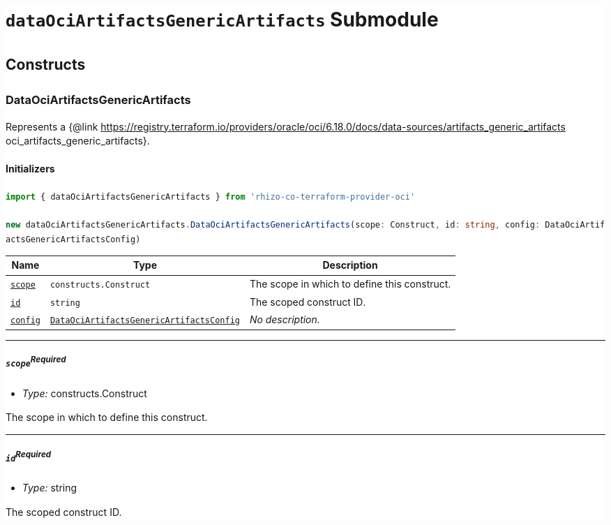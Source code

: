 # `dataOciArtifactsGenericArtifacts` Submodule <a name="`dataOciArtifactsGenericArtifacts` Submodule" id="rhizo-co-terraform-provider-oci.dataOciArtifactsGenericArtifacts"></a>

## Constructs <a name="Constructs" id="Constructs"></a>

### DataOciArtifactsGenericArtifacts <a name="DataOciArtifactsGenericArtifacts" id="rhizo-co-terraform-provider-oci.dataOciArtifactsGenericArtifacts.DataOciArtifactsGenericArtifacts"></a>

Represents a {@link https://registry.terraform.io/providers/oracle/oci/6.18.0/docs/data-sources/artifacts_generic_artifacts oci_artifacts_generic_artifacts}.

#### Initializers <a name="Initializers" id="rhizo-co-terraform-provider-oci.dataOciArtifactsGenericArtifacts.DataOciArtifactsGenericArtifacts.Initializer"></a>

```typescript
import { dataOciArtifactsGenericArtifacts } from 'rhizo-co-terraform-provider-oci'

new dataOciArtifactsGenericArtifacts.DataOciArtifactsGenericArtifacts(scope: Construct, id: string, config: DataOciArtifactsGenericArtifactsConfig)
```

| **Name** | **Type** | **Description** |
| --- | --- | --- |
| <code><a href="#rhizo-co-terraform-provider-oci.dataOciArtifactsGenericArtifacts.DataOciArtifactsGenericArtifacts.Initializer.parameter.scope">scope</a></code> | <code>constructs.Construct</code> | The scope in which to define this construct. |
| <code><a href="#rhizo-co-terraform-provider-oci.dataOciArtifactsGenericArtifacts.DataOciArtifactsGenericArtifacts.Initializer.parameter.id">id</a></code> | <code>string</code> | The scoped construct ID. |
| <code><a href="#rhizo-co-terraform-provider-oci.dataOciArtifactsGenericArtifacts.DataOciArtifactsGenericArtifacts.Initializer.parameter.config">config</a></code> | <code><a href="#rhizo-co-terraform-provider-oci.dataOciArtifactsGenericArtifacts.DataOciArtifactsGenericArtifactsConfig">DataOciArtifactsGenericArtifactsConfig</a></code> | *No description.* |

---

##### `scope`<sup>Required</sup> <a name="scope" id="rhizo-co-terraform-provider-oci.dataOciArtifactsGenericArtifacts.DataOciArtifactsGenericArtifacts.Initializer.parameter.scope"></a>

- *Type:* constructs.Construct

The scope in which to define this construct.

---

##### `id`<sup>Required</sup> <a name="id" id="rhizo-co-terraform-provider-oci.dataOciArtifactsGenericArtifacts.DataOciArtifactsGenericArtifacts.Initializer.parameter.id"></a>

- *Type:* string

The scoped construct ID.
